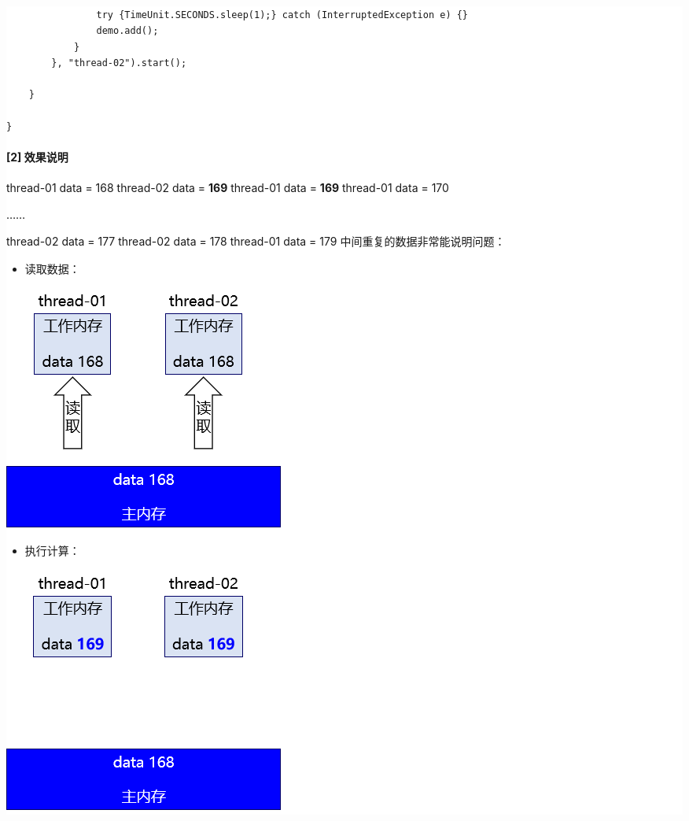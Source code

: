 ```
                try {TimeUnit.SECONDS.sleep(1);} catch (InterruptedException e) {}
                demo.add();
            }
        }, "thread-02").start();

    }

}
```
#### [2] 效果说明
thread-01 data = 168
thread-02 data = **169**
thread-01 data = **169**
thread-01 data = 170

……

thread-02 data = 177
thread-02 data = 178
thread-01 data = 179
中间重复的数据非常能说明问题：
- 读取数据：


![img](assets/9cbc1eeeba3190266a3377b890096d06.png)


- 执行计算：


![img](assets/7ff156322e4e9e28cf962dce4d86530c.png)
